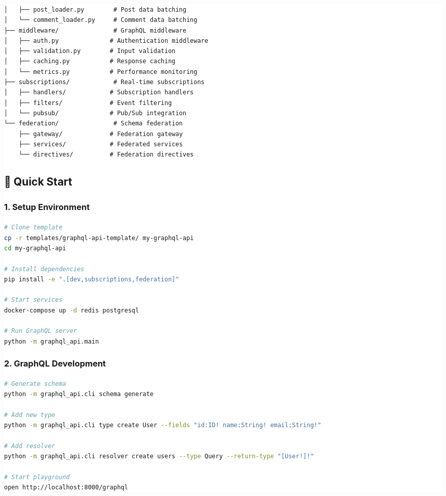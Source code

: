 ```
│   ├── post_loader.py        # Post data batching
│   └── comment_loader.py     # Comment data batching
├── middleware/               # GraphQL middleware
│   ├── auth.py              # Authentication middleware
│   ├── validation.py        # Input validation
│   ├── caching.py           # Response caching
│   └── metrics.py           # Performance monitoring
├── subscriptions/            # Real-time subscriptions
│   ├── handlers/            # Subscription handlers
│   ├── filters/             # Event filtering
│   └── pubsub/              # Pub/Sub integration
└── federation/               # Schema federation
    ├── gateway/             # Federation gateway
    ├── services/            # Federated services
    └── directives/          # Federation directives
```

## 🚀 Quick Start

### 1. Setup Environment

```bash
# Clone template
cp -r templates/graphql-api-template/ my-graphql-api
cd my-graphql-api

# Install dependencies
pip install -e ".[dev,subscriptions,federation]"

# Start services
docker-compose up -d redis postgresql

# Run GraphQL server
python -m graphql_api.main
```

### 2. GraphQL Development

```bash
# Generate schema
python -m graphql_api.cli schema generate

# Add new type
python -m graphql_api.cli type create User --fields "id:ID! name:String! email:String!"

# Add resolver
python -m graphql_api.cli resolver create users --type Query --return-type "[User!]!"

# Start playground
open http://localhost:8000/graphql
```
